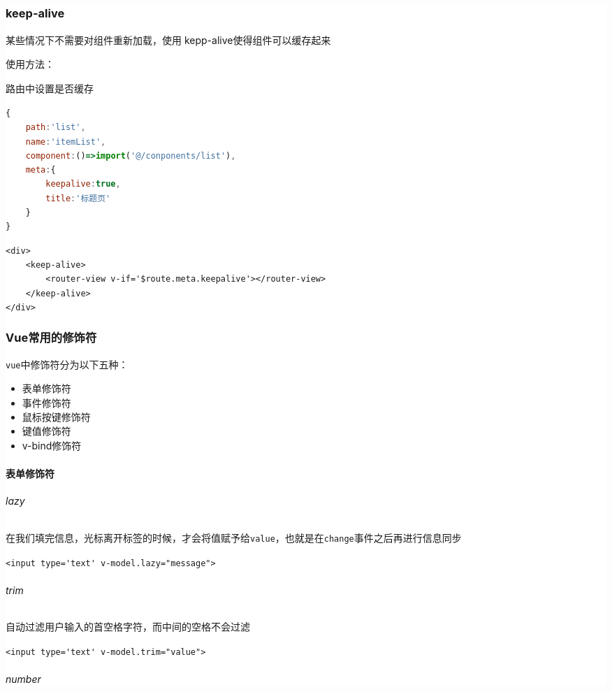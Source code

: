 ### keep-alive

某些情况下不需要对组件重新加载，使用 kepp-alive使得组件可以缓存起来

使用方法：

路由中设置是否缓存

```js
{
	path:'list',
	name:'itemList',
	component:()=>import('@/conponents/list'),
	meta:{
		keepalive:true,
		title:'标题页'
	}
}
```

```vue
<div>
    <keep-alive>
        <router-view v-if='$route.meta.keepalive'></router-view>
    </keep-alive>
</div>
```

### Vue常用的修饰符

`vue`中修饰符分为以下五种：

- 表单修饰符
- 事件修饰符
- 鼠标按键修饰符
- 键值修饰符
- v-bind修饰符

#### 表单修饰符

###### lazy

在我们填完信息，光标离开标签的时候，才会将值赋予给`value`，也就是在`change`事件之后再进行信息同步

```vue
<input type='text' v-model.lazy="message">
```

###### trim

自动过滤用户输入的首空格字符，而中间的空格不会过滤

```vue
<input type='text' v-model.trim="value">
```

######  number
